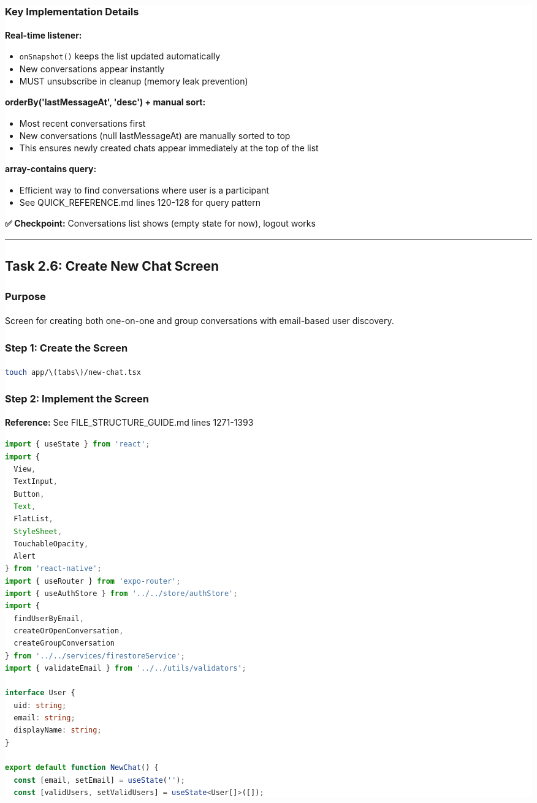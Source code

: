 ### Key Implementation Details

**Real-time listener:**
- `onSnapshot()` keeps the list updated automatically
- New conversations appear instantly
- MUST unsubscribe in cleanup (memory leak prevention)

**orderBy('lastMessageAt', 'desc') + manual sort:**
- Most recent conversations first
- New conversations (null lastMessageAt) are manually sorted to top
- This ensures newly created chats appear immediately at the top of the list

**array-contains query:**
- Efficient way to find conversations where user is a participant
- See QUICK_REFERENCE.md lines 120-128 for query pattern

**✅ Checkpoint:** Conversations list shows (empty state for now), logout works

---

## Task 2.6: Create New Chat Screen

### Purpose

Screen for creating both one-on-one and group conversations with email-based user discovery.

### Step 1: Create the Screen

```bash
touch app/\(tabs\)/new-chat.tsx
```

### Step 2: Implement the Screen

**Reference:** See FILE_STRUCTURE_GUIDE.md lines 1271-1393

```typescript
import { useState } from 'react';
import { 
  View, 
  TextInput, 
  Button, 
  Text, 
  FlatList, 
  StyleSheet,
  TouchableOpacity,
  Alert 
} from 'react-native';
import { useRouter } from 'expo-router';
import { useAuthStore } from '../../store/authStore';
import { 
  findUserByEmail, 
  createOrOpenConversation, 
  createGroupConversation 
} from '../../services/firestoreService';
import { validateEmail } from '../../utils/validators';

interface User {
  uid: string;
  email: string;
  displayName: string;
}

export default function NewChat() {
  const [email, setEmail] = useState('');
  const [validUsers, setValidUsers] = useState<User[]>([]);
```
